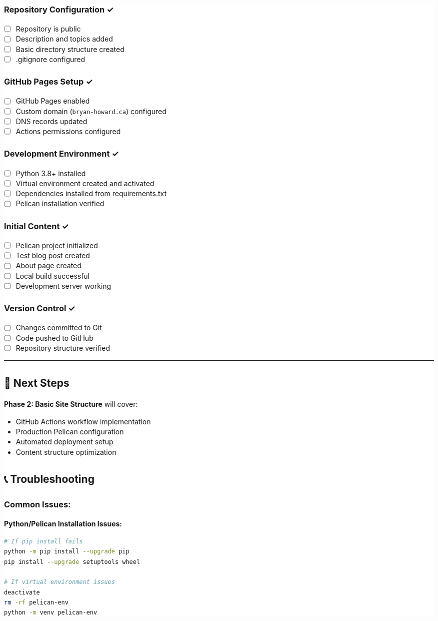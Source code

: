 ### Repository Configuration ✓
- [ ] Repository is public
- [ ] Description and topics added
- [ ] Basic directory structure created
- [ ] .gitignore configured

### GitHub Pages Setup ✓
- [ ] GitHub Pages enabled
- [ ] Custom domain (`bryan-howard.ca`) configured
- [ ] DNS records updated
- [ ] Actions permissions configured

### Development Environment ✓
- [ ] Python 3.8+ installed
- [ ] Virtual environment created and activated
- [ ] Dependencies installed from requirements.txt
- [ ] Pelican installation verified

### Initial Content ✓
- [ ] Pelican project initialized
- [ ] Test blog post created
- [ ] About page created
- [ ] Local build successful
- [ ] Development server working

### Version Control ✓
- [ ] Changes committed to Git
- [ ] Code pushed to GitHub
- [ ] Repository structure verified

---

## 🔗 Next Steps

**Phase 2: Basic Site Structure** will cover:
- GitHub Actions workflow implementation
- Production Pelican configuration
- Automated deployment setup
- Content structure optimization

## 📞 Troubleshooting

### Common Issues:

**Python/Pelican Installation Issues:**
```bash
# If pip install fails
python -m pip install --upgrade pip
pip install --upgrade setuptools wheel

# If virtual environment issues
deactivate
rm -rf pelican-env
python -m venv pelican-env
```
